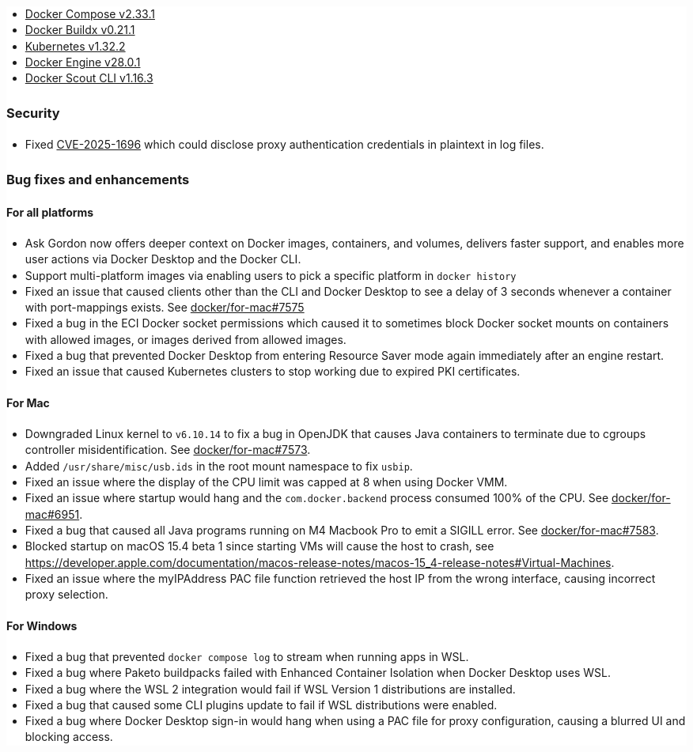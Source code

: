 - [Docker Compose v2.33.1](https://github.com/docker/compose/releases/tag/v2.33.1)
- [Docker Buildx v0.21.1](https://github.com/docker/buildx/releases/tag/v0.21.1)
- [Kubernetes v1.32.2](https://github.com/kubernetes/kubernetes/releases/tag/v1.32.2)
- [Docker Engine v28.0.1](https://docs.docker.com/engine/release-notes/28/#2801)
- [Docker Scout CLI v1.16.3](https://github.com/docker/scout-cli/releases/tag/v1.16.3)

### Security

- Fixed [CVE-2025-1696](https://www.cve.org/CVERecord?id=CVE-2025-1696) which could disclose proxy authentication credentials in plaintext in log files.

### Bug fixes and enhancements

#### For all platforms

- Ask Gordon now offers deeper context on Docker images, containers, and volumes, delivers faster support, and enables more user actions via Docker Desktop and the Docker CLI.
- Support multi-platform images via enabling users to pick a specific platform in `docker history`
- Fixed an issue that caused clients other than the CLI and Docker Desktop to see a delay of 3 seconds whenever a container with port-mappings exists. See [docker/for-mac#7575](https://github.com/docker/for-mac/issues/7575)
- Fixed a bug in the ECI Docker socket permissions which caused it to sometimes block Docker socket mounts on containers with allowed images, or images derived from allowed images.
- Fixed a bug that prevented Docker Desktop from entering Resource Saver mode again immediately after an engine restart.
- Fixed an issue that caused Kubernetes clusters to stop working due to expired PKI certificates.

#### For Mac

- Downgraded Linux kernel to `v6.10.14` to fix a bug in OpenJDK that causes Java containers to terminate due to cgroups controller misidentification. See [docker/for-mac#7573](https://github.com/docker/for-mac/issues/7573).
- Added `/usr/share/misc/usb.ids` in the root mount namespace to fix `usbip`.
- Fixed an issue where the display of the CPU limit was capped at 8 when using Docker VMM.
- Fixed an issue where startup would hang and the `com.docker.backend` process consumed 100% of the CPU. See [docker/for-mac#6951](https://github.com/docker/for-mac/issues/6951).
- Fixed a bug that caused all Java programs running on M4 Macbook Pro to emit a SIGILL error. See [docker/for-mac#7583](https://github.com/docker/for-mac/issues/7583).
- Blocked startup on macOS 15.4 beta 1 since starting VMs will cause the host to crash, see https://developer.apple.com/documentation/macos-release-notes/macos-15_4-release-notes#Virtual-Machines.
- Fixed an issue where the myIPAddress PAC file function retrieved the host IP from the wrong interface, causing incorrect proxy selection.

#### For Windows

- Fixed a bug that prevented `docker compose log` to stream when running apps in WSL.
- Fixed a bug where Paketo buildpacks failed with Enhanced Container Isolation when Docker Desktop uses WSL.
- Fixed a bug where the WSL 2 integration would fail if WSL Version 1 distributions are installed.
- Fixed a bug that caused some CLI plugins update to fail if WSL distributions were enabled.
- Fixed a bug where Docker Desktop sign-in would hang when using a PAC file for proxy configuration, causing a blurred UI and blocking access.
